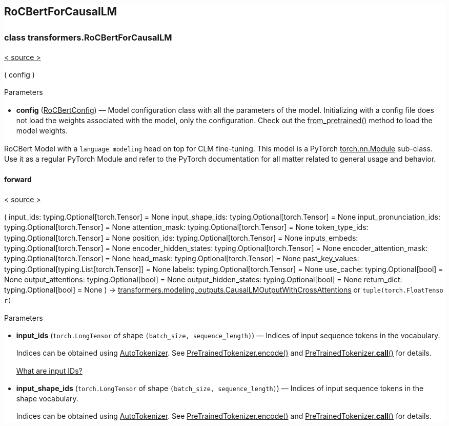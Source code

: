 ## RoCBertForCausalLM

### class transformers.RoCBertForCausalLM

[< source \>](https://github.com/huggingface/transformers/blob/v4.34.0/src/transformers/models/roc_bert/modeling_roc_bert.py#L1410)

( config )

Parameters

-   **config** ([RoCBertConfig](/docs/transformers/v4.34.0/en/model_doc/roc_bert#transformers.RoCBertConfig)) — Model configuration class with all the parameters of the model. Initializing with a config file does not load the weights associated with the model, only the configuration. Check out the [from\_pretrained()](/docs/transformers/v4.34.0/en/main_classes/model#transformers.PreTrainedModel.from_pretrained) method to load the model weights.

RoCBert Model with a `language modeling` head on top for CLM fine-tuning. This model is a PyTorch [torch.nn.Module](https://pytorch.org/docs/stable/nn.html#torch.nn.Module) sub-class. Use it as a regular PyTorch Module and refer to the PyTorch documentation for all matter related to general usage and behavior.

#### forward

[< source \>](https://github.com/huggingface/transformers/blob/v4.34.0/src/transformers/models/roc_bert/modeling_roc_bert.py#L1434)

( input\_ids: typing.Optional\[torch.Tensor\] = None input\_shape\_ids: typing.Optional\[torch.Tensor\] = None input\_pronunciation\_ids: typing.Optional\[torch.Tensor\] = None attention\_mask: typing.Optional\[torch.Tensor\] = None token\_type\_ids: typing.Optional\[torch.Tensor\] = None position\_ids: typing.Optional\[torch.Tensor\] = None inputs\_embeds: typing.Optional\[torch.Tensor\] = None encoder\_hidden\_states: typing.Optional\[torch.Tensor\] = None encoder\_attention\_mask: typing.Optional\[torch.Tensor\] = None head\_mask: typing.Optional\[torch.Tensor\] = None past\_key\_values: typing.Optional\[typing.List\[torch.Tensor\]\] = None labels: typing.Optional\[torch.Tensor\] = None use\_cache: typing.Optional\[bool\] = None output\_attentions: typing.Optional\[bool\] = None output\_hidden\_states: typing.Optional\[bool\] = None return\_dict: typing.Optional\[bool\] = None ) → [transformers.modeling\_outputs.CausalLMOutputWithCrossAttentions](/docs/transformers/v4.34.0/en/main_classes/output#transformers.modeling_outputs.CausalLMOutputWithCrossAttentions) or `tuple(torch.FloatTensor)`

Parameters

-   **input\_ids** (`torch.LongTensor` of shape `(batch_size, sequence_length)`) — Indices of input sequence tokens in the vocabulary.
    
    Indices can be obtained using [AutoTokenizer](/docs/transformers/v4.34.0/en/model_doc/auto#transformers.AutoTokenizer). See [PreTrainedTokenizer.encode()](/docs/transformers/v4.34.0/en/main_classes/tokenizer#transformers.PreTrainedTokenizerFast.encode) and [PreTrainedTokenizer.**call**()](/docs/transformers/v4.34.0/en/model_doc/vits#transformers.VitsTokenizer.__call__) for details.
    
    [What are input IDs?](../glossary#input-ids)
    
-   **input\_shape\_ids** (`torch.LongTensor` of shape `(batch_size, sequence_length)`) — Indices of input sequence tokens in the shape vocabulary.
    
    Indices can be obtained using [AutoTokenizer](/docs/transformers/v4.34.0/en/model_doc/auto#transformers.AutoTokenizer). See [PreTrainedTokenizer.encode()](/docs/transformers/v4.34.0/en/main_classes/tokenizer#transformers.PreTrainedTokenizerFast.encode) and [PreTrainedTokenizer.**call**()](/docs/transformers/v4.34.0/en/model_doc/vits#transformers.VitsTokenizer.__call__) for details.
    